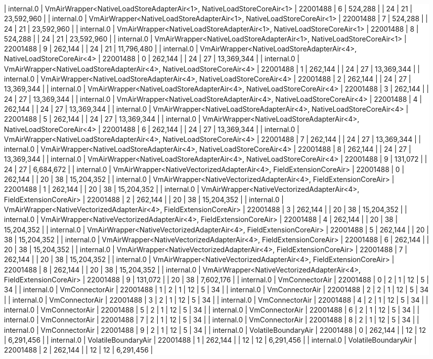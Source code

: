 | internal.0 | VmAirWrapper<NativeLoadStoreAdapterAir<1>, NativeLoadStoreCoreAir<1> | 22001488 | 6 | 524,288 |  | 24 | 21 | 23,592,960 | 
| internal.0 | VmAirWrapper<NativeLoadStoreAdapterAir<1>, NativeLoadStoreCoreAir<1> | 22001488 | 7 | 524,288 |  | 24 | 21 | 23,592,960 | 
| internal.0 | VmAirWrapper<NativeLoadStoreAdapterAir<1>, NativeLoadStoreCoreAir<1> | 22001488 | 8 | 524,288 |  | 24 | 21 | 23,592,960 | 
| internal.0 | VmAirWrapper<NativeLoadStoreAdapterAir<1>, NativeLoadStoreCoreAir<1> | 22001488 | 9 | 262,144 |  | 24 | 21 | 11,796,480 | 
| internal.0 | VmAirWrapper<NativeLoadStoreAdapterAir<4>, NativeLoadStoreCoreAir<4> | 22001488 | 0 | 262,144 |  | 24 | 27 | 13,369,344 | 
| internal.0 | VmAirWrapper<NativeLoadStoreAdapterAir<4>, NativeLoadStoreCoreAir<4> | 22001488 | 1 | 262,144 |  | 24 | 27 | 13,369,344 | 
| internal.0 | VmAirWrapper<NativeLoadStoreAdapterAir<4>, NativeLoadStoreCoreAir<4> | 22001488 | 2 | 262,144 |  | 24 | 27 | 13,369,344 | 
| internal.0 | VmAirWrapper<NativeLoadStoreAdapterAir<4>, NativeLoadStoreCoreAir<4> | 22001488 | 3 | 262,144 |  | 24 | 27 | 13,369,344 | 
| internal.0 | VmAirWrapper<NativeLoadStoreAdapterAir<4>, NativeLoadStoreCoreAir<4> | 22001488 | 4 | 262,144 |  | 24 | 27 | 13,369,344 | 
| internal.0 | VmAirWrapper<NativeLoadStoreAdapterAir<4>, NativeLoadStoreCoreAir<4> | 22001488 | 5 | 262,144 |  | 24 | 27 | 13,369,344 | 
| internal.0 | VmAirWrapper<NativeLoadStoreAdapterAir<4>, NativeLoadStoreCoreAir<4> | 22001488 | 6 | 262,144 |  | 24 | 27 | 13,369,344 | 
| internal.0 | VmAirWrapper<NativeLoadStoreAdapterAir<4>, NativeLoadStoreCoreAir<4> | 22001488 | 7 | 262,144 |  | 24 | 27 | 13,369,344 | 
| internal.0 | VmAirWrapper<NativeLoadStoreAdapterAir<4>, NativeLoadStoreCoreAir<4> | 22001488 | 8 | 262,144 |  | 24 | 27 | 13,369,344 | 
| internal.0 | VmAirWrapper<NativeLoadStoreAdapterAir<4>, NativeLoadStoreCoreAir<4> | 22001488 | 9 | 131,072 |  | 24 | 27 | 6,684,672 | 
| internal.0 | VmAirWrapper<NativeVectorizedAdapterAir<4>, FieldExtensionCoreAir> | 22001488 | 0 | 262,144 |  | 20 | 38 | 15,204,352 | 
| internal.0 | VmAirWrapper<NativeVectorizedAdapterAir<4>, FieldExtensionCoreAir> | 22001488 | 1 | 262,144 |  | 20 | 38 | 15,204,352 | 
| internal.0 | VmAirWrapper<NativeVectorizedAdapterAir<4>, FieldExtensionCoreAir> | 22001488 | 2 | 262,144 |  | 20 | 38 | 15,204,352 | 
| internal.0 | VmAirWrapper<NativeVectorizedAdapterAir<4>, FieldExtensionCoreAir> | 22001488 | 3 | 262,144 |  | 20 | 38 | 15,204,352 | 
| internal.0 | VmAirWrapper<NativeVectorizedAdapterAir<4>, FieldExtensionCoreAir> | 22001488 | 4 | 262,144 |  | 20 | 38 | 15,204,352 | 
| internal.0 | VmAirWrapper<NativeVectorizedAdapterAir<4>, FieldExtensionCoreAir> | 22001488 | 5 | 262,144 |  | 20 | 38 | 15,204,352 | 
| internal.0 | VmAirWrapper<NativeVectorizedAdapterAir<4>, FieldExtensionCoreAir> | 22001488 | 6 | 262,144 |  | 20 | 38 | 15,204,352 | 
| internal.0 | VmAirWrapper<NativeVectorizedAdapterAir<4>, FieldExtensionCoreAir> | 22001488 | 7 | 262,144 |  | 20 | 38 | 15,204,352 | 
| internal.0 | VmAirWrapper<NativeVectorizedAdapterAir<4>, FieldExtensionCoreAir> | 22001488 | 8 | 262,144 |  | 20 | 38 | 15,204,352 | 
| internal.0 | VmAirWrapper<NativeVectorizedAdapterAir<4>, FieldExtensionCoreAir> | 22001488 | 9 | 131,072 |  | 20 | 38 | 7,602,176 | 
| internal.0 | VmConnectorAir | 22001488 | 0 | 2 | 1 | 12 | 5 | 34 | 
| internal.0 | VmConnectorAir | 22001488 | 1 | 2 | 1 | 12 | 5 | 34 | 
| internal.0 | VmConnectorAir | 22001488 | 2 | 2 | 1 | 12 | 5 | 34 | 
| internal.0 | VmConnectorAir | 22001488 | 3 | 2 | 1 | 12 | 5 | 34 | 
| internal.0 | VmConnectorAir | 22001488 | 4 | 2 | 1 | 12 | 5 | 34 | 
| internal.0 | VmConnectorAir | 22001488 | 5 | 2 | 1 | 12 | 5 | 34 | 
| internal.0 | VmConnectorAir | 22001488 | 6 | 2 | 1 | 12 | 5 | 34 | 
| internal.0 | VmConnectorAir | 22001488 | 7 | 2 | 1 | 12 | 5 | 34 | 
| internal.0 | VmConnectorAir | 22001488 | 8 | 2 | 1 | 12 | 5 | 34 | 
| internal.0 | VmConnectorAir | 22001488 | 9 | 2 | 1 | 12 | 5 | 34 | 
| internal.0 | VolatileBoundaryAir | 22001488 | 0 | 262,144 |  | 12 | 12 | 6,291,456 | 
| internal.0 | VolatileBoundaryAir | 22001488 | 1 | 262,144 |  | 12 | 12 | 6,291,456 | 
| internal.0 | VolatileBoundaryAir | 22001488 | 2 | 262,144 |  | 12 | 12 | 6,291,456 | 